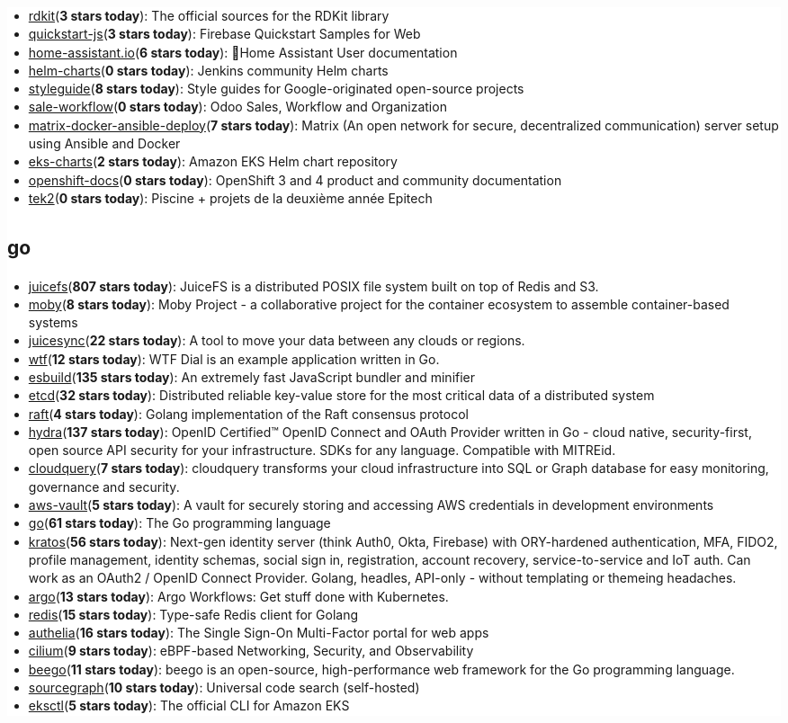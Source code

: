 + [rdkit](https://github.com/rdkit/rdkit)(**3 stars today**): The official sources for the RDKit library
+ [quickstart-js](https://github.com/firebase/quickstart-js)(**3 stars today**): Firebase Quickstart Samples for Web
+ [home-assistant.io](https://github.com/home-assistant/home-assistant.io)(**6 stars today**): 📘Home Assistant User documentation
+ [helm-charts](https://github.com/jenkinsci/helm-charts)(**0 stars today**): Jenkins community Helm charts
+ [styleguide](https://github.com/google/styleguide)(**8 stars today**): Style guides for Google-originated open-source projects
+ [sale-workflow](https://github.com/OCA/sale-workflow)(**0 stars today**): Odoo Sales, Workflow and Organization
+ [matrix-docker-ansible-deploy](https://github.com/spantaleev/matrix-docker-ansible-deploy)(**7 stars today**): Matrix (An open network for secure, decentralized communication) server setup using Ansible and Docker
+ [eks-charts](https://github.com/aws/eks-charts)(**2 stars today**): Amazon EKS Helm chart repository
+ [openshift-docs](https://github.com/openshift/openshift-docs)(**0 stars today**): OpenShift 3 and 4 product and community documentation
+ [tek2](https://github.com/TesteurManiak/tek2)(**0 stars today**): Piscine + projets de la deuxième année Epitech

## go
+ [juicefs](https://github.com/juicedata/juicefs)(**807 stars today**): JuiceFS is a distributed POSIX file system built on top of Redis and S3.
+ [moby](https://github.com/moby/moby)(**8 stars today**): Moby Project - a collaborative project for the container ecosystem to assemble container-based systems
+ [juicesync](https://github.com/juicedata/juicesync)(**22 stars today**): A tool to move your data between any clouds or regions.
+ [wtf](https://github.com/benbjohnson/wtf)(**12 stars today**): WTF Dial is an example application written in Go.
+ [esbuild](https://github.com/evanw/esbuild)(**135 stars today**): An extremely fast JavaScript bundler and minifier
+ [etcd](https://github.com/etcd-io/etcd)(**32 stars today**): Distributed reliable key-value store for the most critical data of a distributed system
+ [raft](https://github.com/hashicorp/raft)(**4 stars today**): Golang implementation of the Raft consensus protocol
+ [hydra](https://github.com/ory/hydra)(**137 stars today**): OpenID Certified™ OpenID Connect and OAuth Provider written in Go - cloud native, security-first, open source API security for your infrastructure. SDKs for any language. Compatible with MITREid.
+ [cloudquery](https://github.com/cloudquery/cloudquery)(**7 stars today**): cloudquery transforms your cloud infrastructure into SQL or Graph database for easy monitoring, governance and security.
+ [aws-vault](https://github.com/99designs/aws-vault)(**5 stars today**): A vault for securely storing and accessing AWS credentials in development environments
+ [go](https://github.com/golang/go)(**61 stars today**): The Go programming language
+ [kratos](https://github.com/ory/kratos)(**56 stars today**): Next-gen identity server (think Auth0, Okta, Firebase) with ORY-hardened authentication, MFA, FIDO2, profile management, identity schemas, social sign in, registration, account recovery, service-to-service and IoT auth. Can work as an OAuth2 / OpenID Connect Provider. Golang, headles, API-only - without templating or themeing headaches.
+ [argo](https://github.com/argoproj/argo)(**13 stars today**): Argo Workflows: Get stuff done with Kubernetes.
+ [redis](https://github.com/go-redis/redis)(**15 stars today**): Type-safe Redis client for Golang
+ [authelia](https://github.com/authelia/authelia)(**16 stars today**): The Single Sign-On Multi-Factor portal for web apps
+ [cilium](https://github.com/cilium/cilium)(**9 stars today**): eBPF-based Networking, Security, and Observability
+ [beego](https://github.com/beego/beego)(**11 stars today**): beego is an open-source, high-performance web framework for the Go programming language.
+ [sourcegraph](https://github.com/sourcegraph/sourcegraph)(**10 stars today**): Universal code search (self-hosted)
+ [eksctl](https://github.com/weaveworks/eksctl)(**5 stars today**): The official CLI for Amazon EKS
